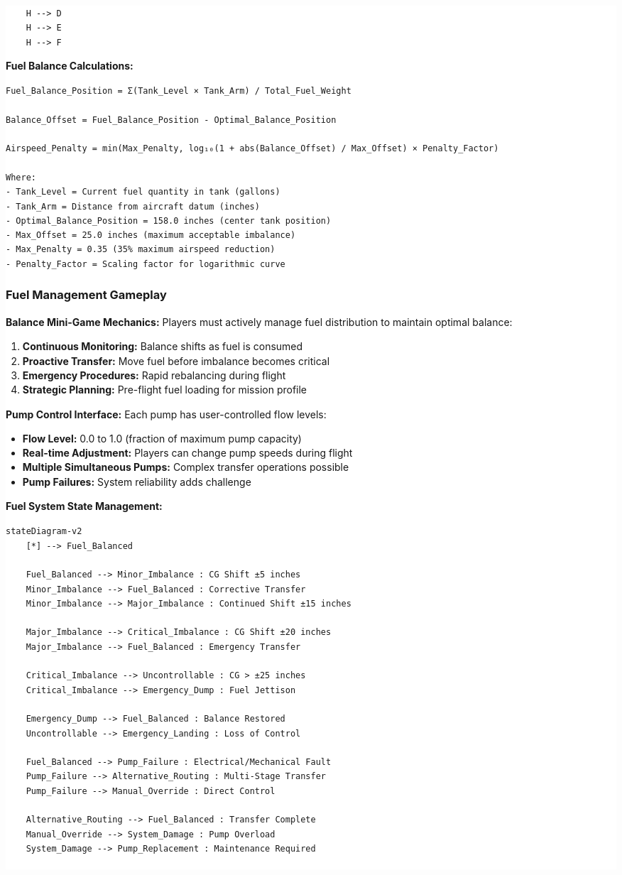 ```mermaid
    H --> D
    H --> E
    H --> F
```

**Fuel Balance Calculations:**
```
Fuel_Balance_Position = Σ(Tank_Level × Tank_Arm) / Total_Fuel_Weight

Balance_Offset = Fuel_Balance_Position - Optimal_Balance_Position

Airspeed_Penalty = min(Max_Penalty, log₁₀(1 + abs(Balance_Offset) / Max_Offset) × Penalty_Factor)

Where:
- Tank_Level = Current fuel quantity in tank (gallons)
- Tank_Arm = Distance from aircraft datum (inches)
- Optimal_Balance_Position = 158.0 inches (center tank position)
- Max_Offset = 25.0 inches (maximum acceptable imbalance)
- Max_Penalty = 0.35 (35% maximum airspeed reduction)
- Penalty_Factor = Scaling factor for logarithmic curve
```

### Fuel Management Gameplay

**Balance Mini-Game Mechanics:**
Players must actively manage fuel distribution to maintain optimal balance:

1. **Continuous Monitoring:** Balance shifts as fuel is consumed
2. **Proactive Transfer:** Move fuel before imbalance becomes critical
3. **Emergency Procedures:** Rapid rebalancing during flight
4. **Strategic Planning:** Pre-flight fuel loading for mission profile

**Pump Control Interface:**
Each pump has user-controlled flow levels:
- **Flow Level:** 0.0 to 1.0 (fraction of maximum pump capacity)
- **Real-time Adjustment:** Players can change pump speeds during flight
- **Multiple Simultaneous Pumps:** Complex transfer operations possible
- **Pump Failures:** System reliability adds challenge

**Fuel System State Management:**

```mermaid
stateDiagram-v2
    [*] --> Fuel_Balanced
    
    Fuel_Balanced --> Minor_Imbalance : CG Shift ±5 inches
    Minor_Imbalance --> Fuel_Balanced : Corrective Transfer
    Minor_Imbalance --> Major_Imbalance : Continued Shift ±15 inches
    
    Major_Imbalance --> Critical_Imbalance : CG Shift ±20 inches
    Major_Imbalance --> Fuel_Balanced : Emergency Transfer
    
    Critical_Imbalance --> Uncontrollable : CG > ±25 inches
    Critical_Imbalance --> Emergency_Dump : Fuel Jettison
    
    Emergency_Dump --> Fuel_Balanced : Balance Restored
    Uncontrollable --> Emergency_Landing : Loss of Control
    
    Fuel_Balanced --> Pump_Failure : Electrical/Mechanical Fault
    Pump_Failure --> Alternative_Routing : Multi-Stage Transfer
    Pump_Failure --> Manual_Override : Direct Control
    
    Alternative_Routing --> Fuel_Balanced : Transfer Complete
    Manual_Override --> System_Damage : Pump Overload
    System_Damage --> Pump_Replacement : Maintenance Required
    
```
